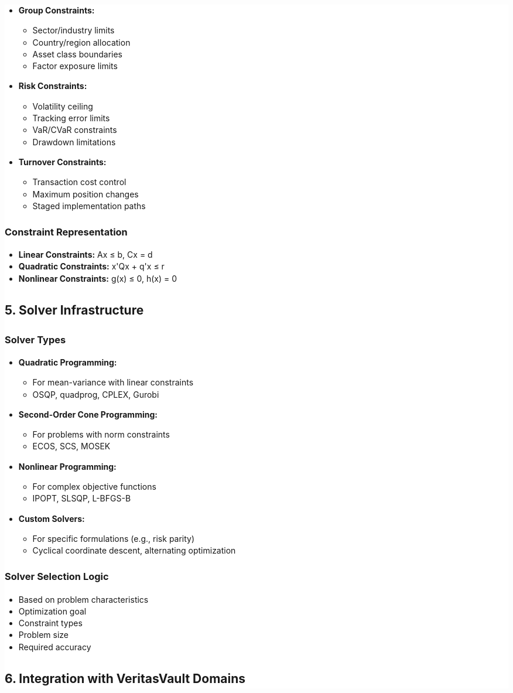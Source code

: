 * **Group Constraints:**
  * Sector/industry limits
  * Country/region allocation
  * Asset class boundaries
  * Factor exposure limits

* **Risk Constraints:**
  * Volatility ceiling
  * Tracking error limits
  * VaR/CVaR constraints
  * Drawdown limitations

* **Turnover Constraints:**
  * Transaction cost control
  * Maximum position changes
  * Staged implementation paths

### Constraint Representation

* **Linear Constraints:** Ax ≤ b, Cx = d
* **Quadratic Constraints:** x'Qx + q'x ≤ r
* **Nonlinear Constraints:** g(x) ≤ 0, h(x) = 0

## 5. Solver Infrastructure

### Solver Types

* **Quadratic Programming:**
  * For mean-variance with linear constraints
  * OSQP, quadprog, CPLEX, Gurobi

* **Second-Order Cone Programming:**
  * For problems with norm constraints
  * ECOS, SCS, MOSEK

* **Nonlinear Programming:**
  * For complex objective functions
  * IPOPT, SLSQP, L-BFGS-B

* **Custom Solvers:**
  * For specific formulations (e.g., risk parity)
  * Cyclical coordinate descent, alternating optimization

### Solver Selection Logic

* Based on problem characteristics
* Optimization goal
* Constraint types
* Problem size
* Required accuracy

## 6. Integration with VeritasVault Domains
